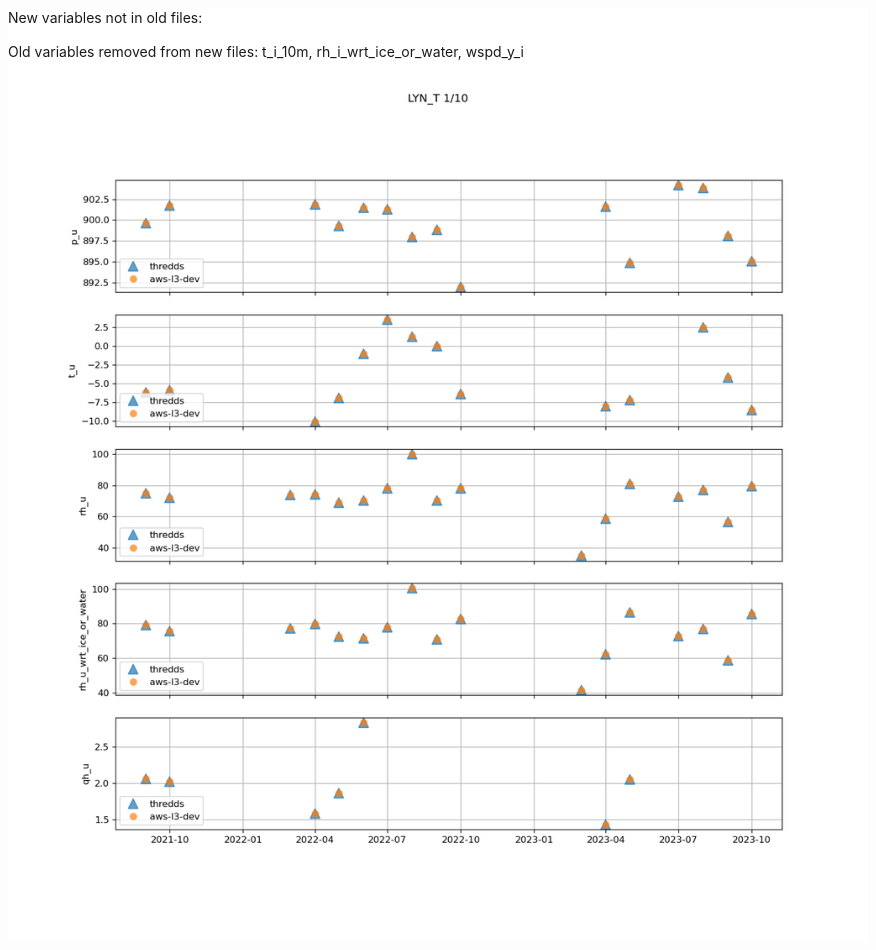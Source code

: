 New variables not in old files:


Old variables removed from new files:
t_i_10m, rh_i_wrt_ice_or_water, wspd_y_i
 
![LYN_T](../figures/thredds_versus_aws-l3-dev_month/LYN_T_0.png)